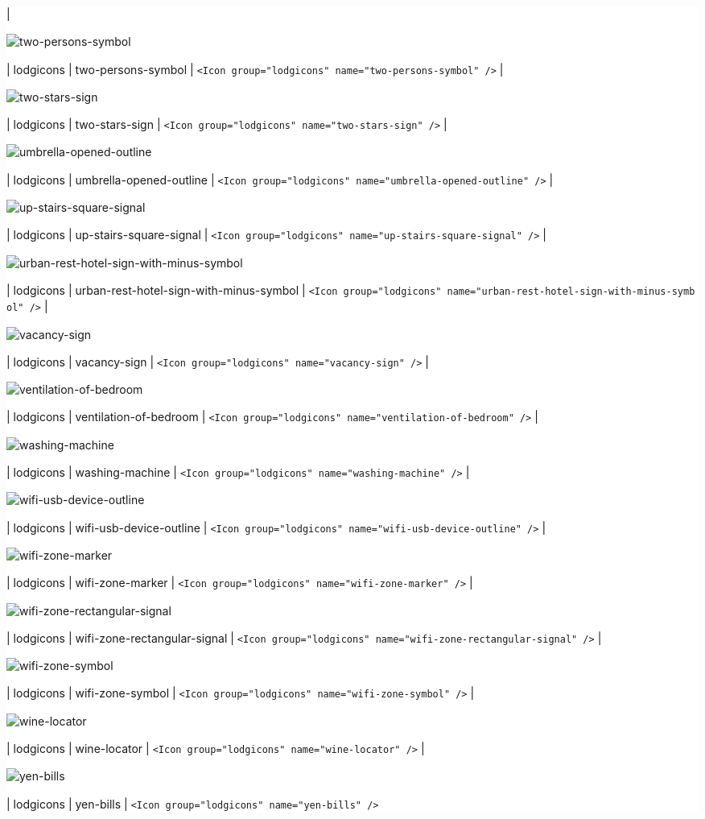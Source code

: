 | <dl><img src="./lodgicons/two-persons-symbol.svg" alt="two-persons-symbol" width="25" height="25"/></dl> | lodgicons | two-persons-symbol | `<Icon group="lodgicons" name="two-persons-symbol" />`
| <dl><img src="./lodgicons/two-stars-sign.svg" alt="two-stars-sign" width="25" height="25"/></dl> | lodgicons | two-stars-sign | `<Icon group="lodgicons" name="two-stars-sign" />`
| <dl><img src="./lodgicons/umbrella-opened-outline.svg" alt="umbrella-opened-outline" width="25" height="25"/></dl> | lodgicons | umbrella-opened-outline | `<Icon group="lodgicons" name="umbrella-opened-outline" />`
| <dl><img src="./lodgicons/up-stairs-square-signal.svg" alt="up-stairs-square-signal" width="25" height="25"/></dl> | lodgicons | up-stairs-square-signal | `<Icon group="lodgicons" name="up-stairs-square-signal" />`
| <dl><img src="./lodgicons/urban-rest-hotel-sign-with-minus-symbol.svg" alt="urban-rest-hotel-sign-with-minus-symbol" width="25" height="25"/></dl> | lodgicons | urban-rest-hotel-sign-with-minus-symbol | `<Icon group="lodgicons" name="urban-rest-hotel-sign-with-minus-symbol" />`
| <dl><img src="./lodgicons/vacancy-sign.svg" alt="vacancy-sign" width="25" height="25"/></dl> | lodgicons | vacancy-sign | `<Icon group="lodgicons" name="vacancy-sign" />`
| <dl><img src="./lodgicons/ventilation-of-bedroom.svg" alt="ventilation-of-bedroom" width="25" height="25"/></dl> | lodgicons | ventilation-of-bedroom | `<Icon group="lodgicons" name="ventilation-of-bedroom" />`
| <dl><img src="./lodgicons/washing-machine.svg" alt="washing-machine" width="25" height="25"/></dl> | lodgicons | washing-machine | `<Icon group="lodgicons" name="washing-machine" />`
| <dl><img src="./lodgicons/wifi-usb-device-outline.svg" alt="wifi-usb-device-outline" width="25" height="25"/></dl> | lodgicons | wifi-usb-device-outline | `<Icon group="lodgicons" name="wifi-usb-device-outline" />`
| <dl><img src="./lodgicons/wifi-zone-marker.svg" alt="wifi-zone-marker" width="25" height="25"/></dl> | lodgicons | wifi-zone-marker | `<Icon group="lodgicons" name="wifi-zone-marker" />`
| <dl><img src="./lodgicons/wifi-zone-rectangular-signal.svg" alt="wifi-zone-rectangular-signal" width="25" height="25"/></dl> | lodgicons | wifi-zone-rectangular-signal | `<Icon group="lodgicons" name="wifi-zone-rectangular-signal" />`
| <dl><img src="./lodgicons/wifi-zone-symbol.svg" alt="wifi-zone-symbol" width="25" height="25"/></dl> | lodgicons | wifi-zone-symbol | `<Icon group="lodgicons" name="wifi-zone-symbol" />`
| <dl><img src="./lodgicons/wine-locator.svg" alt="wine-locator" width="25" height="25"/></dl> | lodgicons | wine-locator | `<Icon group="lodgicons" name="wine-locator" />`
| <dl><img src="./lodgicons/yen-bills.svg" alt="yen-bills" width="25" height="25"/></dl> | lodgicons | yen-bills | `<Icon group="lodgicons" name="yen-bills" />`